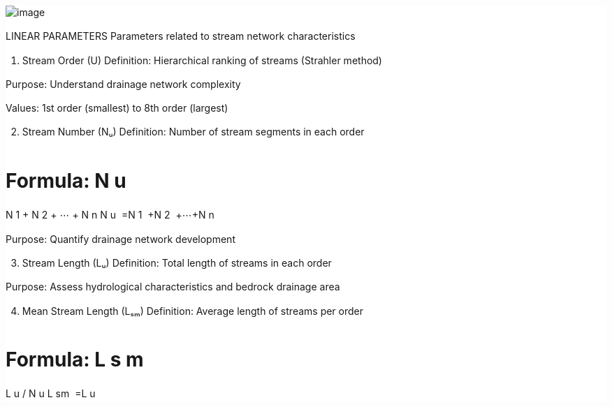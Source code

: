 <img width="731" height="597" alt="image" src="https://github.com/user-attachments/assets/2c43d273-636e-451d-b49d-320a976a9e52" />


LINEAR PARAMETERS
Parameters related to stream network characteristics

1. Stream Order (U)
Definition: Hierarchical ranking of streams (Strahler method)

Purpose: Understand drainage network complexity

Values: 1st order (smallest) to 8th order (largest)

2. Stream Number (Nᵤ)
Definition: Number of stream segments in each order

Formula: 
N
u
=
N
1
+
N
2
+
⋯
+
N
n
N 
u
​
 =N 
1
​
 +N 
2
​
 +⋯+N 
n
​
 

Purpose: Quantify drainage network development

3. Stream Length (Lᵤ)
Definition: Total length of streams in each order

Purpose: Assess hydrological characteristics and bedrock drainage area

4. Mean Stream Length (Lₛₘ)
Definition: Average length of streams per order

Formula: 
L
s
m
=
L
u
/
N
u
L 
sm
​
 =L 
u